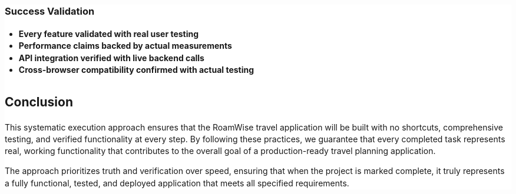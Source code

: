 ### Success Validation
- **Every feature validated with real user testing**
- **Performance claims backed by actual measurements**
- **API integration verified with live backend calls**
- **Cross-browser compatibility confirmed with actual testing**

## Conclusion

This systematic execution approach ensures that the RoamWise travel application will be built with no shortcuts, comprehensive testing, and verified functionality at every step. By following these practices, we guarantee that every completed task represents real, working functionality that contributes to the overall goal of a production-ready travel planning application.

The approach prioritizes truth and verification over speed, ensuring that when the project is marked complete, it truly represents a fully functional, tested, and deployed application that meets all specified requirements.